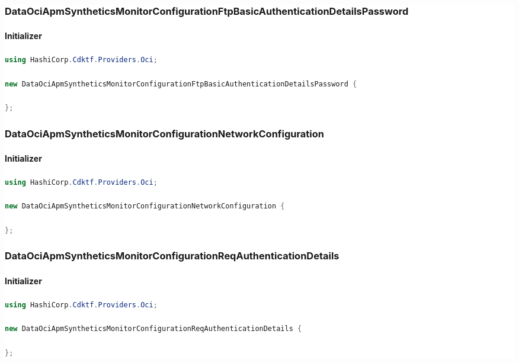 
### DataOciApmSyntheticsMonitorConfigurationFtpBasicAuthenticationDetailsPassword <a name="DataOciApmSyntheticsMonitorConfigurationFtpBasicAuthenticationDetailsPassword" id="rhizo-co-terraform-provider-oci.dataOciApmSyntheticsMonitor.DataOciApmSyntheticsMonitorConfigurationFtpBasicAuthenticationDetailsPassword"></a>

#### Initializer <a name="Initializer" id="rhizo-co-terraform-provider-oci.dataOciApmSyntheticsMonitor.DataOciApmSyntheticsMonitorConfigurationFtpBasicAuthenticationDetailsPassword.Initializer"></a>

```csharp
using HashiCorp.Cdktf.Providers.Oci;

new DataOciApmSyntheticsMonitorConfigurationFtpBasicAuthenticationDetailsPassword {

};
```


### DataOciApmSyntheticsMonitorConfigurationNetworkConfiguration <a name="DataOciApmSyntheticsMonitorConfigurationNetworkConfiguration" id="rhizo-co-terraform-provider-oci.dataOciApmSyntheticsMonitor.DataOciApmSyntheticsMonitorConfigurationNetworkConfiguration"></a>

#### Initializer <a name="Initializer" id="rhizo-co-terraform-provider-oci.dataOciApmSyntheticsMonitor.DataOciApmSyntheticsMonitorConfigurationNetworkConfiguration.Initializer"></a>

```csharp
using HashiCorp.Cdktf.Providers.Oci;

new DataOciApmSyntheticsMonitorConfigurationNetworkConfiguration {

};
```


### DataOciApmSyntheticsMonitorConfigurationReqAuthenticationDetails <a name="DataOciApmSyntheticsMonitorConfigurationReqAuthenticationDetails" id="rhizo-co-terraform-provider-oci.dataOciApmSyntheticsMonitor.DataOciApmSyntheticsMonitorConfigurationReqAuthenticationDetails"></a>

#### Initializer <a name="Initializer" id="rhizo-co-terraform-provider-oci.dataOciApmSyntheticsMonitor.DataOciApmSyntheticsMonitorConfigurationReqAuthenticationDetails.Initializer"></a>

```csharp
using HashiCorp.Cdktf.Providers.Oci;

new DataOciApmSyntheticsMonitorConfigurationReqAuthenticationDetails {

};
```

